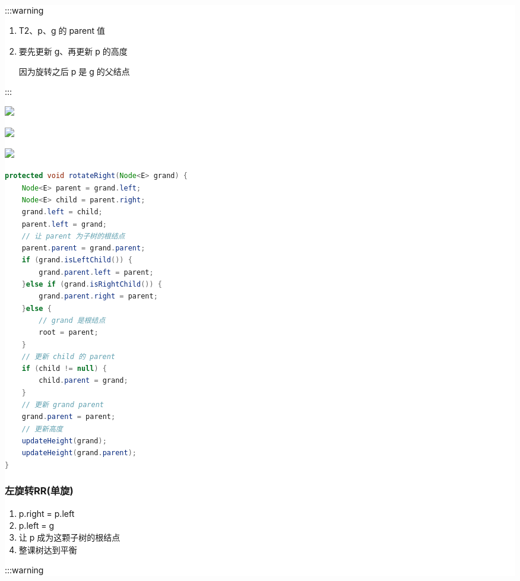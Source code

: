 :::warning 

1. T2、p、g 的 parent 值

2. 要先更新 g、再更新 p 的高度

   因为旋转之后 p 是 g 的父结点

:::



![](https://fastly.jsdelivr.net/gh/xiaou66/picture@master/image/1627960348482-1627960348481-tree_12.png)

![](https://fastly.jsdelivr.net/gh/xiaou66/picture@master/image/1627960306878-1627960306877-tree_13.png)

![](https://fastly.jsdelivr.net/gh/xiaou66/picture@master/image/1627960453571-1627960453570-tree_14.png)

```java 右旋转实现
protected void rotateRight(Node<E> grand) {
    Node<E> parent = grand.left;
    Node<E> child = parent.right;
    grand.left = child;
    parent.left = grand;
    // 让 parent 为子树的根结点
    parent.parent = grand.parent;
    if (grand.isLeftChild()) {
        grand.parent.left = parent;
    }else if (grand.isRightChild()) {
        grand.parent.right = parent;
    }else {
        // grand 是根结点
        root = parent;
    }
    // 更新 child 的 parent
    if (child != null) {
        child.parent = grand;
    }
    // 更新 grand parent
    grand.parent = parent;
    // 更新高度
    updateHeight(grand);
    updateHeight(grand.parent);
}
```

### 左旋转RR(单旋)

1. p.right = p.left
2. p.left = g
3. 让 p 成为这颗子树的根结点
4. 整课树达到平衡

:::warning 

